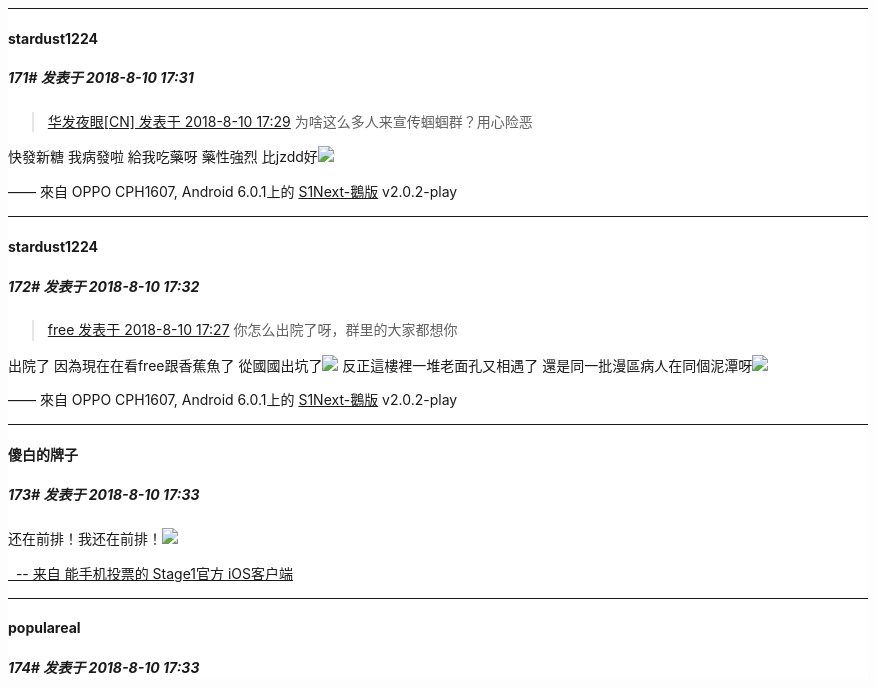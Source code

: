 -----

####  stardust1224  
##### 171#       发表于 2018-8-10 17:31


<blockquote><a href="httphttps://bbs.saraba1st.com/2b/forum.php?mod=redirect&amp;goto=findpost&amp;pid=40609607&amp;ptid=1732781" target="_blank">华发夜眼[CN] 发表于 2018-8-10 17:29</a>
为啥这么多人来宣传蝈蝈群？用心险恶</blockquote>
快發新糖
我病發啦
給我吃藥呀
藥性強烈
比jzdd好<img src="https://static.saraba1st.com/image/smiley/face2017/018.png" referrerpolicy="no-referrer">

—— 來自 OPPO CPH1607, Android 6.0.1上的 [S1Next-鵝版](https://github.com/ykrank/S1-Next/releases) v2.0.2-play


-----

####  stardust1224  
##### 172#       发表于 2018-8-10 17:32


<blockquote><a href="httphttps://bbs.saraba1st.com/2b/forum.php?mod=redirect&amp;goto=findpost&amp;pid=40609592&amp;ptid=1732781" target="_blank">free 发表于 2018-8-10 17:27</a>
你怎么出院了呀，群里的大家都想你</blockquote>
出院了
因為現在在看free跟香蕉魚了
從國國出坑了<img src="https://static.saraba1st.com/image/smiley/face2017/024.png" referrerpolicy="no-referrer">
反正這樓裡一堆老面孔又相遇了
還是同一批漫區病人在同個泥潭呀<img src="https://static.saraba1st.com/image/smiley/face2017/019.png" referrerpolicy="no-referrer">

—— 來自 OPPO CPH1607, Android 6.0.1上的 [S1Next-鵝版](https://github.com/ykrank/S1-Next/releases) v2.0.2-play


-----

####  傻白的牌子  
##### 173#       发表于 2018-8-10 17:33


还在前排！我还在前排！<img src="https://static.saraba1st.com/image/smiley/face2017/071.png" referrerpolicy="no-referrer">

[  -- 来自 能手机投票的 Stage1官方 iOS客户端](https://itunes.apple.com/fi/app/saraba1st/id1221237470?mt=8)


-----

####  populareal  
##### 174#       发表于 2018-8-10 17:33
